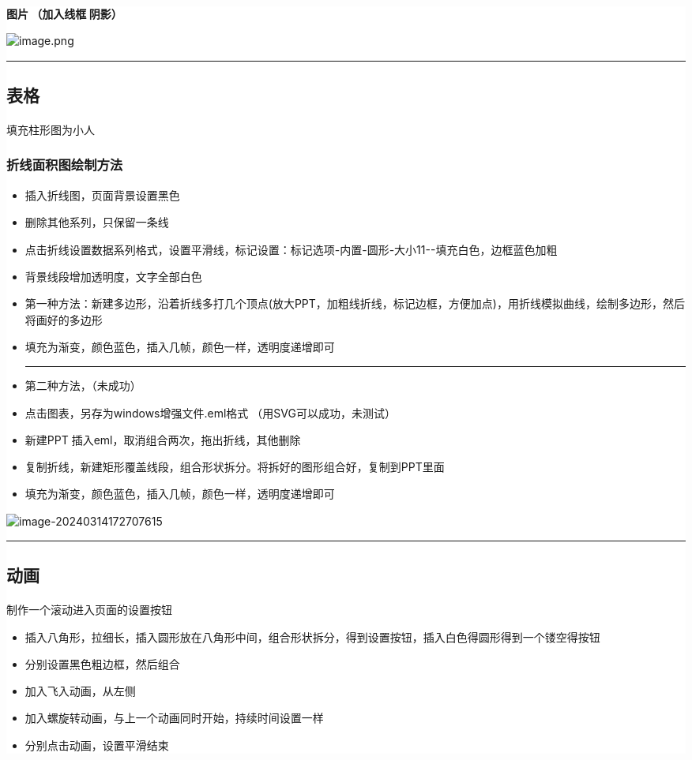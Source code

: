 **图片 （加入线框 阴影）**

![image.png](https://note.youdao.com/yws/res/11199/WEBRESOURCE4a716d1d3fab636b512b6a353d8aa0df)

------

## **表格**



填充柱形图为小人



### **折线面积图绘制方法**

- 插入折线图，页面背景设置黑色

- 删除其他系列，只保留一条线

- 点击折线设置数据系列格式，设置平滑线，标记设置：标记选项-内置-圆形-大小11--填充白色，边框蓝色加粗

- 背景线段增加透明度，文字全部白色

- 第一种方法：新建多边形，沿着折线多打几个顶点(放大PPT，加粗线折线，标记边框，方便加点)，用折线模拟曲线，绘制多边形，然后将画好的多边形

- 填充为渐变，颜色蓝色，插入几帧，颜色一样，透明度递增即可

  ---

- 第二种方法，（未成功）

- 点击图表，另存为windows增强文件.eml格式 （用SVG可以成功，未测试）

- 新建PPT 插入eml，取消组合两次，拖出折线，其他删除

- 复制折线，新建矩形覆盖线段，组合形状拆分。将拆好的图形组合好，复制到PPT里面

- 填充为渐变，颜色蓝色，插入几帧，颜色一样，透明度递增即可


![image-20240314172707615](D:\cl\dreams\static\pic\image-20240314172707615.png)

------

## **动画**

制作一个滚动进入页面的设置按钮

- 插入八角形，拉细长，插入圆形放在八角形中间，组合形状拆分，得到设置按钮，插入白色得圆形得到一个镂空得按钮

- 分别设置黑色粗边框，然后组合

- 加入飞入动画，从左侧

- 加入螺旋转动画，与上一个动画同时开始，持续时间设置一样

- 分别点击动画，设置平滑结束
